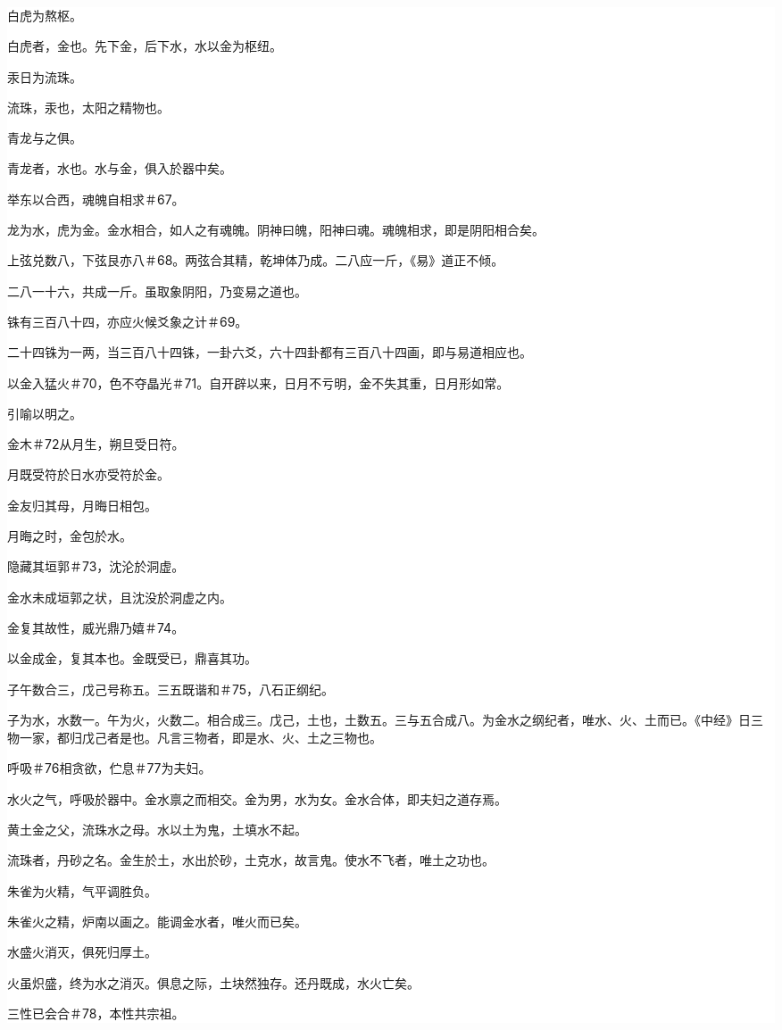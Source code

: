 白虎为熬枢。  

白虎者，金也。先下金，后下水，水以金为枢纽。  

汞日为流珠。  

流珠，汞也，太阳之精物也。  

青龙与之俱。  

青龙者，水也。水与金，俱入於器中矣。  

举东以合西，魂魄自相求＃67。  

龙为水，虎为金。金水相合，如人之有魂魄。阴神曰魄，阳神曰魂。魂魄相求，即是阴阳相合矣。  

上弦兑数八，下弦艮亦八＃68。两弦合其精，乾坤体乃成。二八应一斤，《易》道正不倾。  

二八一十六，共成一斤。虽取象阴阳，乃变易之道也。  

铢有三百八十四，亦应火候爻象之计＃69。  

二十四铢为一两，当三百八十四铢，一卦六爻，六十四卦都有三百八十四画，即与易道相应也。  

以金入猛火＃70，色不夺晶光＃71。自开辟以来，日月不亏明，金不失其重，日月形如常。  

引喻以明之。  

金木＃72从月生，朔旦受日符。  

月既受符於日水亦受符於金。  

金友归其母，月晦日相包。  

月晦之时，金包於水。  

隐藏其垣郭＃73，沈沦於洞虚。  

金水未成垣郭之状，且沈没於洞虚之内。  

金复其故性，威光鼎乃嬉＃74。  

以金成金，复其本也。金既受已，鼎喜其功。  

子午数合三，戊己号称五。三五既谐和＃75，八石正纲纪。  

子为水，水数一。午为火，火数二。相合成三。戊己，土也，土数五。三与五合成八。为金水之纲纪者，唯水、火、土而已。《中经》日三物一家，都归戊己者是也。凡言三物者，即是水、火、土之三物也。  

呼吸＃76相贪欲，伫息＃77为夫妇。  

水火之气，呼吸於器中。金水禀之而相交。金为男，水为女。金水合体，即夫妇之道存焉。  

黄土金之父，流珠水之母。水以土为鬼，土填水不起。  

流珠者，丹砂之名。金生於土，水出於砂，土克水，故言鬼。使水不飞者，唯土之功也。  

朱雀为火精，气平调胜负。  

朱雀火之精，炉南以画之。能调金水者，唯火而已矣。  

水盛火消灭，俱死归厚土。  

火虽炽盛，终为水之消灭。俱息之际，土块然独存。还丹既成，水火亡矣。  

三性已会合＃78，本性共宗祖。  
